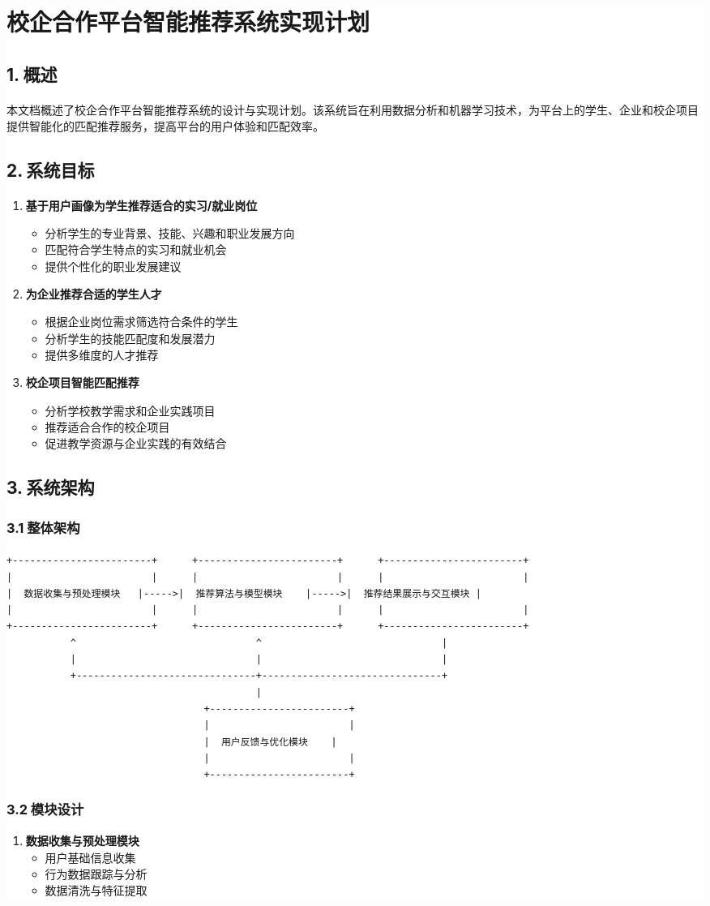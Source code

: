 # 校企合作平台智能推荐系统实现计划

## 1. 概述

本文档概述了校企合作平台智能推荐系统的设计与实现计划。该系统旨在利用数据分析和机器学习技术，为平台上的学生、企业和校企项目提供智能化的匹配推荐服务，提高平台的用户体验和匹配效率。

## 2. 系统目标

1. **基于用户画像为学生推荐适合的实习/就业岗位**
   - 分析学生的专业背景、技能、兴趣和职业发展方向
   - 匹配符合学生特点的实习和就业机会
   - 提供个性化的职业发展建议

2. **为企业推荐合适的学生人才**
   - 根据企业岗位需求筛选符合条件的学生
   - 分析学生的技能匹配度和发展潜力
   - 提供多维度的人才推荐

3. **校企项目智能匹配推荐**
   - 分析学校教学需求和企业实践项目
   - 推荐适合合作的校企项目
   - 促进教学资源与企业实践的有效结合

## 3. 系统架构

### 3.1 整体架构

```
+------------------------+      +------------------------+      +------------------------+
|                        |      |                        |      |                        |
|  数据收集与预处理模块   |----->|  推荐算法与模型模块    |----->|  推荐结果展示与交互模块 |
|                        |      |                        |      |                        |
+------------------------+      +------------------------+      +------------------------+
           ^                               ^                               |
           |                               |                               |
           +-------------------------------+-------------------------------+
                                           |
                                  +------------------------+
                                  |                        |
                                  |  用户反馈与优化模块    |
                                  |                        |
                                  +------------------------+
```

### 3.2 模块设计

1. **数据收集与预处理模块**
   - 用户基础信息收集
   - 行为数据跟踪与分析
   - 数据清洗与特征提取
